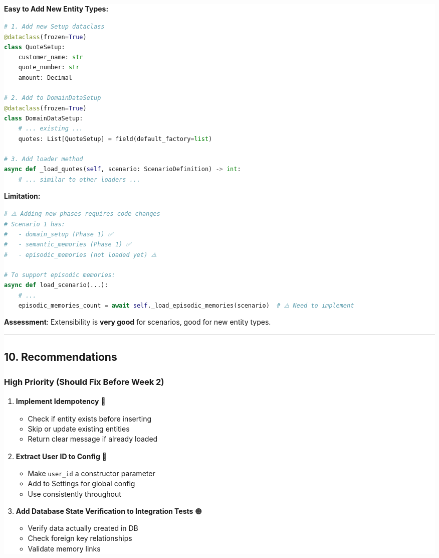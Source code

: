 **Easy to Add New Entity Types:**
```python
# 1. Add new Setup dataclass
@dataclass(frozen=True)
class QuoteSetup:
    customer_name: str
    quote_number: str
    amount: Decimal

# 2. Add to DomainDataSetup
@dataclass(frozen=True)
class DomainDataSetup:
    # ... existing ...
    quotes: List[QuoteSetup] = field(default_factory=list)

# 3. Add loader method
async def _load_quotes(self, scenario: ScenarioDefinition) -> int:
    # ... similar to other loaders ...
```

**Limitation:**
```python
# ⚠️ Adding new phases requires code changes
# Scenario 1 has:
#   - domain_setup (Phase 1) ✅
#   - semantic_memories (Phase 1) ✅
#   - episodic_memories (not loaded yet) ⚠️

# To support episodic memories:
async def load_scenario(...):
    # ...
    episodic_memories_count = await self._load_episodic_memories(scenario)  # ⚠️ Need to implement
```

**Assessment**: Extensibility is **very good** for scenarios, good for new entity types.

---

## 10. Recommendations

### High Priority (Should Fix Before Week 2)

1. **Implement Idempotency** 🔴
   - Check if entity exists before inserting
   - Skip or update existing entities
   - Return clear message if already loaded

2. **Extract User ID to Config** 🔴
   - Make `user_id` a constructor parameter
   - Add to Settings for global config
   - Use consistently throughout

3. **Add Database State Verification to Integration Tests** 🟠
   - Verify data actually created in DB
   - Check foreign key relationships
   - Validate memory links
